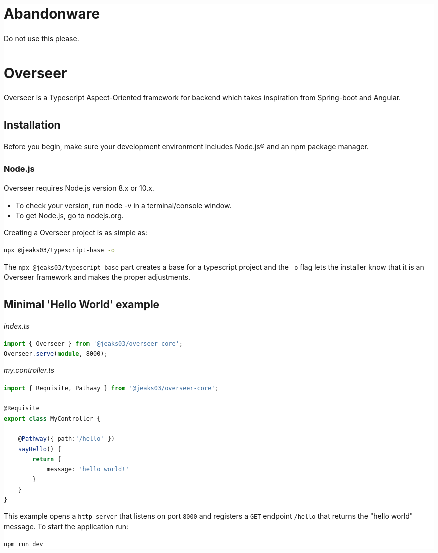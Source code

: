# Abandonware

Do not use this please.

# Overseer

Overseer is a Typescript Aspect-Oriented framework for backend which takes inspiration from Spring-boot and Angular.

## Installation

Before you begin, make sure your development environment includes Node.js® and an npm package manager.

### Node.js
Overseer requires Node.js version 8.x or 10.x.
 - To check your version, run node -v in a terminal/console window.
 - To get Node.js, go to nodejs.org.

Creating a Overseer project is as simple as:

```bash
npx @jeaks03/typescript-base -o
```

The ```npx @jeaks03/typescript-base``` part creates a base for a typescript project and the ```-o``` flag lets the installer know that it is an Overseer framework and makes the proper adjustments.

## Minimal 'Hello World' example

*index.ts*
```typescript
import { Overseer } from '@jeaks03/overseer-core';
Overseer.serve(module, 8000);
```

*my.controller.ts*
```typescript
import { Requisite, Pathway } from '@jeaks03/overseer-core';

@Requisite
export class MyController {

    @Pathway({ path:'/hello' })
    sayHello() {
        return {
            message: 'hello world!'
        }
    }
}
```
This example opens a ```http server``` that listens on port ```8000``` and registers a ```GET``` endpoint ```/hello``` that returns the "hello world" message.
To start the application run:
```bash
npm run dev
```
